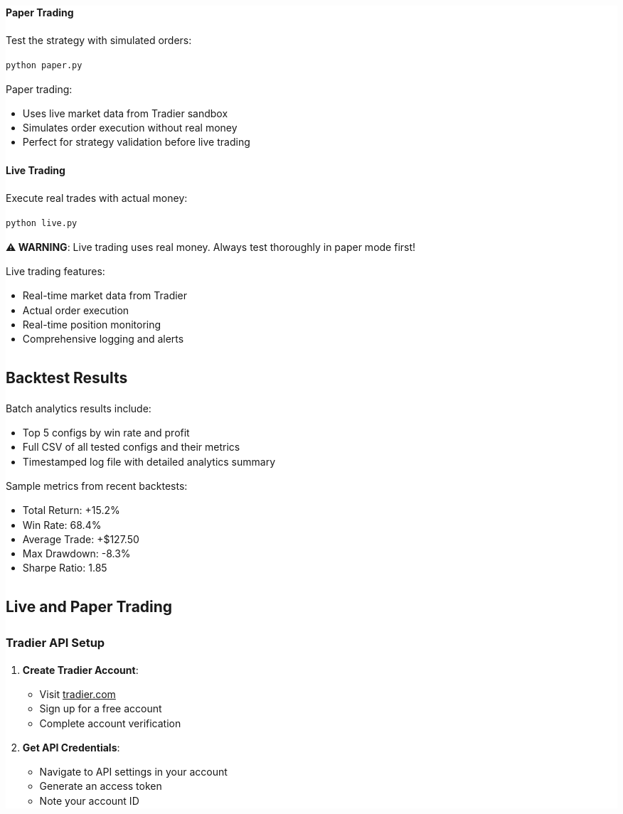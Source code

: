 #### Paper Trading

Test the strategy with simulated orders:

```bash
python paper.py
```

Paper trading:
- Uses live market data from Tradier sandbox
- Simulates order execution without real money
- Perfect for strategy validation before live trading

#### Live Trading

Execute real trades with actual money:

```bash
python live.py
```

**⚠️ WARNING**: Live trading uses real money. Always test thoroughly in paper mode first!

Live trading features:
- Real-time market data from Tradier
- Actual order execution
- Real-time position monitoring
- Comprehensive logging and alerts

## Backtest Results

Batch analytics results include:
- Top 5 configs by win rate and profit
- Full CSV of all tested configs and their metrics
- Timestamped log file with detailed analytics summary

Sample metrics from recent backtests:
- Total Return: +15.2%
- Win Rate: 68.4%
- Average Trade: +$127.50
- Max Drawdown: -8.3%
- Sharpe Ratio: 1.85

## Live and Paper Trading

### Tradier API Setup

1. **Create Tradier Account**:
   - Visit [tradier.com](https://tradier.com)
   - Sign up for a free account
   - Complete account verification

2. **Get API Credentials**:
   - Navigate to API settings in your account
   - Generate an access token
   - Note your account ID
